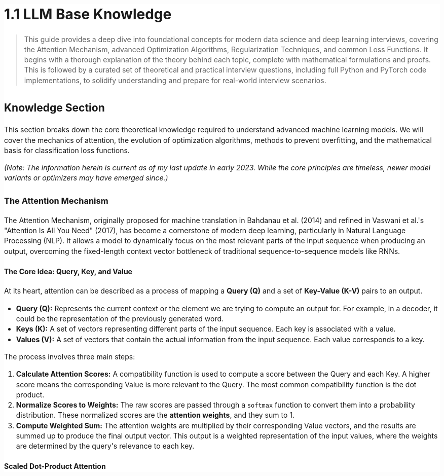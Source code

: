 # 1.1 LLM Base Knowledge

> This guide provides a deep dive into foundational concepts for modern data science and deep learning interviews, covering the Attention Mechanism, advanced Optimization Algorithms, Regularization Techniques, and common Loss Functions. It begins with a thorough explanation of the theory behind each topic, complete with mathematical formulations and proofs. This is followed by a curated set of theoretical and practical interview questions, including full Python and PyTorch code implementations, to solidify understanding and prepare for real-world interview scenarios.

## Knowledge Section

This section breaks down the core theoretical knowledge required to understand advanced machine learning models. We will cover the mechanics of attention, the evolution of optimization algorithms, methods to prevent overfitting, and the mathematical basis for classification loss functions.

*(Note: The information herein is current as of my last update in early 2023. While the core principles are timeless, newer model variants or optimizers may have emerged since.)*

### The Attention Mechanism

The Attention Mechanism, originally proposed for machine translation in Bahdanau et al. (2014) and refined in Vaswani et al.'s "Attention Is All You Need" (2017), has become a cornerstone of modern deep learning, particularly in Natural Language Processing (NLP). It allows a model to dynamically focus on the most relevant parts of the input sequence when producing an output, overcoming the fixed-length context vector bottleneck of traditional sequence-to-sequence models like RNNs.

#### The Core Idea: Query, Key, and Value

At its heart, attention can be described as a process of mapping a **Query (Q)** and a set of **Key-Value (K-V)** pairs to an output.

*   **Query (Q):** Represents the current context or the element we are trying to compute an output for. For example, in a decoder, it could be the representation of the previously generated word.
*   **Keys (K):** A set of vectors representing different parts of the input sequence. Each key is associated with a value.
*   **Values (V):** A set of vectors that contain the actual information from the input sequence. Each value corresponds to a key.

The process involves three main steps:
1.  **Calculate Attention Scores:** A compatibility function is used to compute a score between the Query and each Key. A higher score means the corresponding Value is more relevant to the Query. The most common compatibility function is the dot product.
2.  **Normalize Scores to Weights:** The raw scores are passed through a `softmax` function to convert them into a probability distribution. These normalized scores are the **attention weights**, and they sum to 1.
3.  **Compute Weighted Sum:** The attention weights are multiplied by their corresponding Value vectors, and the results are summed up to produce the final output vector. This output is a weighted representation of the input values, where the weights are determined by the query's relevance to each key.

#### Scaled Dot-Product Attention
